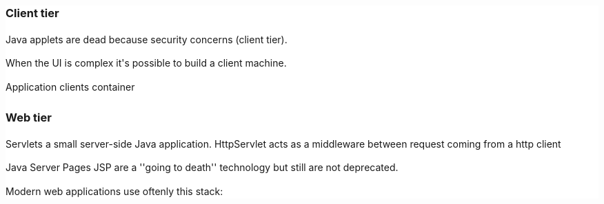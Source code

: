 
### Client tier

Java applets are dead because security concerns (client tier). 

When the UI is complex it's possible to build a client machine. 

Application clients container 


### Web tier 

Servlets a small server-side Java application. HttpServlet acts as a middleware between request coming from a http client 

Java Server Pages JSP are a ''going to death'' technology but still are not deprecated. 


Modern web applications use oftenly this stack: 
